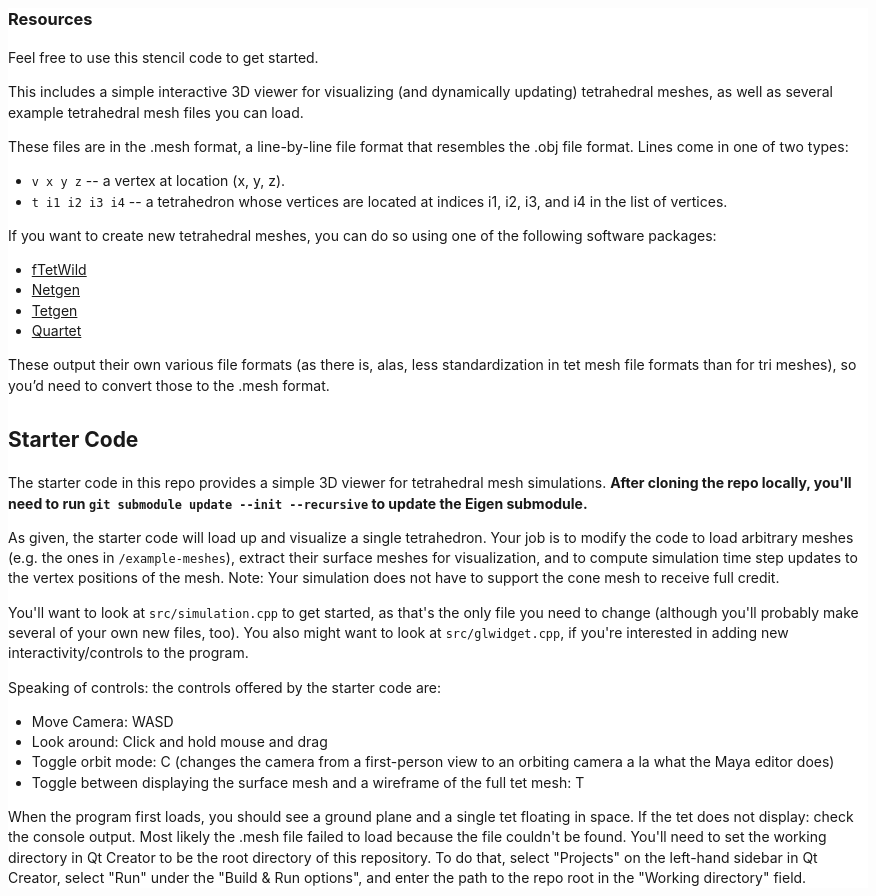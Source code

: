### Resources

Feel free to use this stencil code to get started.

This includes a simple interactive 3D viewer for visualizing (and dynamically updating) tetrahedral meshes, as well as several example tetrahedral mesh files you can load.

These files are in the .mesh format, a line-by-line file format that resembles the .obj file format. Lines come in one of two types:

- `v x y z` -- a vertex at location (x, y, z).
- `t i1 i2 i3 i4` -- a tetrahedron whose vertices are located at indices i1, i2, i3, and i4 in the list of vertices.

If you want to create new tetrahedral meshes, you can do so using one of the following software packages:

- [fTetWild](https://github.com/wildmeshing/fTetWild)
- [Netgen](https://sourceforge.net/projects/netgen-mesher/)
- [Tetgen](http://wias-berlin.de/software/index.jsp?id=TetGen&lang=1)
- [Quartet](https://github.com/crawforddoran/quartet)

These output their own various file formats (as there is, alas, less standardization in tet mesh file formats than for tri meshes), so you’d need to convert those to the .mesh format.

## Starter Code

The starter code in this repo provides a simple 3D viewer for tetrahedral mesh simulations. **After cloning the repo locally, you'll need to run `git submodule update --init --recursive` to update the Eigen submodule.**

As given, the starter code will load up and visualize a single tetrahedron. Your job is to modify the code to load arbitrary meshes (e.g. the ones in `/example-meshes`), extract their surface meshes for visualization, and to compute simulation time step updates to the vertex positions of the mesh. Note: Your simulation does not have to support the cone mesh to receive full credit.

You'll want to look at `src/simulation.cpp` to get started, as that's the only file you need to change (although you'll probably make several of your own new files, too).
You also might want to look at `src/glwidget.cpp`, if you're interested in adding new interactivity/controls to the program.

Speaking of controls: the controls offered by the starter code are:

- Move Camera: WASD
- Look around: Click and hold mouse and drag
- Toggle orbit mode: C (changes the camera from a first-person view to an orbiting camera a la what the Maya editor does)
- Toggle between displaying the surface mesh and a wireframe of the full tet mesh: T

When the program first loads, you should see a ground plane and a single tet floating in space.
If the tet does not display: check the console output. Most likely the .mesh file failed to load because the file couldn't be found. You'll need to set the working directory in Qt Creator to be the root directory of this repository. To do that, select "Projects" on the left-hand sidebar in Qt Creator, select "Run" under the "Build & Run options", and enter the path to the repo root in the "Working directory" field.
